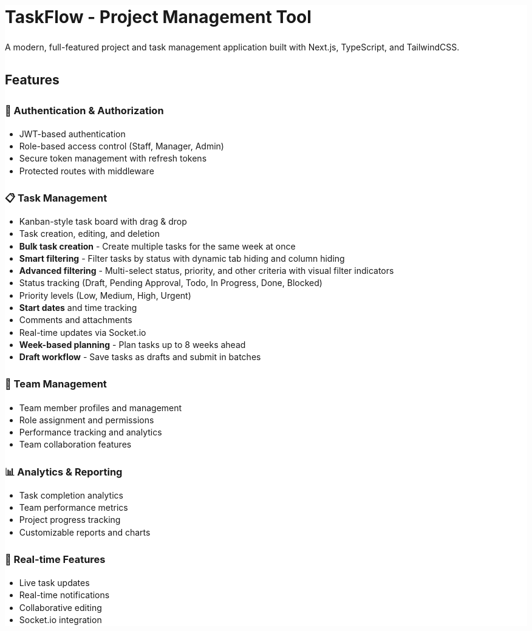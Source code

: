 # TaskFlow - Project Management Tool

A modern, full-featured project and task management application built with Next.js, TypeScript, and TailwindCSS.

## Features

### 🔐 Authentication & Authorization

- JWT-based authentication
- Role-based access control (Staff, Manager, Admin)
- Secure token management with refresh tokens
- Protected routes with middleware

### 📋 Task Management

- Kanban-style task board with drag & drop
- Task creation, editing, and deletion
- **Bulk task creation** - Create multiple tasks for the same week at once
- **Smart filtering** - Filter tasks by status with dynamic tab hiding and column hiding
- **Advanced filtering** - Multi-select status, priority, and other criteria with visual filter indicators
- Status tracking (Draft, Pending Approval, Todo, In Progress, Done, Blocked)
- Priority levels (Low, Medium, High, Urgent)
- **Start dates** and time tracking
- Comments and attachments
- Real-time updates via Socket.io
- **Week-based planning** - Plan tasks up to 8 weeks ahead
- **Draft workflow** - Save tasks as drafts and submit in batches

### 👥 Team Management

- Team member profiles and management
- Role assignment and permissions
- Performance tracking and analytics
- Team collaboration features

### 📊 Analytics & Reporting

- Task completion analytics
- Team performance metrics
- Project progress tracking
- Customizable reports and charts

### 🔄 Real-time Features

- Live task updates
- Real-time notifications
- Collaborative editing
- Socket.io integration
